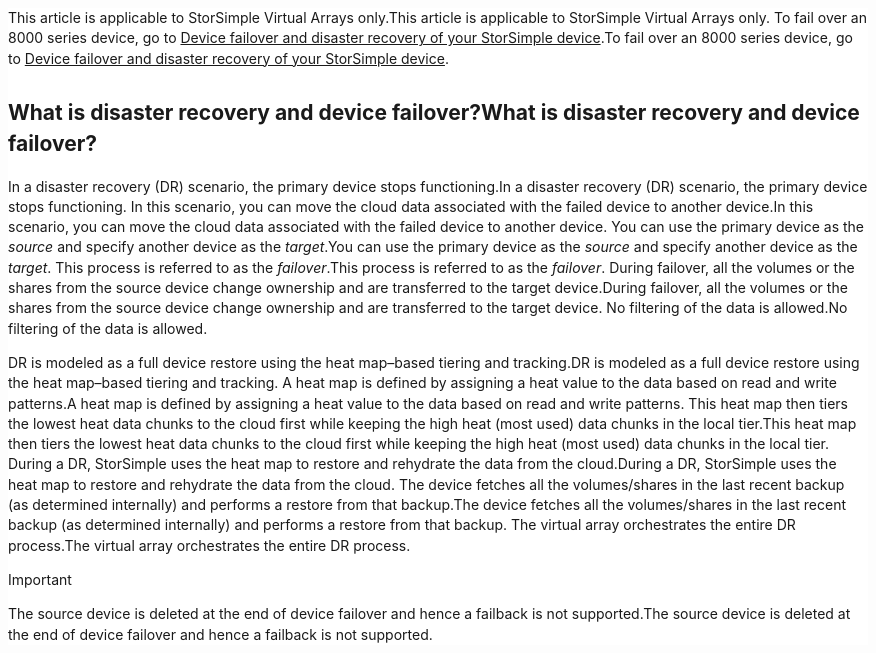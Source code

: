 <span data-ttu-id="2b7e5-110">This article is applicable to StorSimple Virtual Arrays only.</span><span class="sxs-lookup"><span data-stu-id="2b7e5-110">This article is applicable to StorSimple Virtual Arrays only.</span></span> <span data-ttu-id="2b7e5-111">To fail over an 8000 series device, go to [Device failover and disaster recovery of your StorSimple device](storsimple-device-failover-disaster-recovery.md).</span><span class="sxs-lookup"><span data-stu-id="2b7e5-111">To fail over an 8000 series device, go to [Device failover and disaster recovery of your StorSimple device](storsimple-device-failover-disaster-recovery.md).</span></span>

## <a name="what-is-disaster-recovery-and-device-failover"></a><span data-ttu-id="2b7e5-112">What is disaster recovery and device failover?</span><span class="sxs-lookup"><span data-stu-id="2b7e5-112">What is disaster recovery and device failover?</span></span>

<span data-ttu-id="2b7e5-113">In a disaster recovery (DR) scenario, the primary device stops functioning.</span><span class="sxs-lookup"><span data-stu-id="2b7e5-113">In a disaster recovery (DR) scenario, the primary device stops functioning.</span></span> <span data-ttu-id="2b7e5-114">In this scenario, you can move the cloud data associated with the failed device to another device.</span><span class="sxs-lookup"><span data-stu-id="2b7e5-114">In this scenario, you can move the cloud data associated with the failed device to another device.</span></span> <span data-ttu-id="2b7e5-115">You can use the primary device as the *source* and specify another device as the *target*.</span><span class="sxs-lookup"><span data-stu-id="2b7e5-115">You can use the primary device as the *source* and specify another device as the *target*.</span></span> <span data-ttu-id="2b7e5-116">This process is referred to as the *failover*.</span><span class="sxs-lookup"><span data-stu-id="2b7e5-116">This process is referred to as the *failover*.</span></span> <span data-ttu-id="2b7e5-117">During failover, all the volumes or the shares from the source device change ownership and are transferred to the target device.</span><span class="sxs-lookup"><span data-stu-id="2b7e5-117">During failover, all the volumes or the shares from the source device change ownership and are transferred to the target device.</span></span> <span data-ttu-id="2b7e5-118">No filtering of the data is allowed.</span><span class="sxs-lookup"><span data-stu-id="2b7e5-118">No filtering of the data is allowed.</span></span>

<span data-ttu-id="2b7e5-119">DR is modeled as a full device restore using the heat map–based tiering and tracking.</span><span class="sxs-lookup"><span data-stu-id="2b7e5-119">DR is modeled as a full device restore using the heat map–based tiering and tracking.</span></span> <span data-ttu-id="2b7e5-120">A heat map is defined by assigning a heat value to the data based on read and write patterns.</span><span class="sxs-lookup"><span data-stu-id="2b7e5-120">A heat map is defined by assigning a heat value to the data based on read and write patterns.</span></span> <span data-ttu-id="2b7e5-121">This heat map then tiers the lowest heat data chunks to the cloud first while keeping the high heat (most used) data chunks in the local tier.</span><span class="sxs-lookup"><span data-stu-id="2b7e5-121">This heat map then tiers the lowest heat data chunks to the cloud first while keeping the high heat (most used) data chunks in the local tier.</span></span> <span data-ttu-id="2b7e5-122">During a DR, StorSimple uses the heat map to restore and rehydrate the data from the cloud.</span><span class="sxs-lookup"><span data-stu-id="2b7e5-122">During a DR, StorSimple uses the heat map to restore and rehydrate the data from the cloud.</span></span> <span data-ttu-id="2b7e5-123">The device fetches all the volumes/shares in the last recent backup (as determined internally) and performs a restore from that backup.</span><span class="sxs-lookup"><span data-stu-id="2b7e5-123">The device fetches all the volumes/shares in the last recent backup (as determined internally) and performs a restore from that backup.</span></span> <span data-ttu-id="2b7e5-124">The virtual array orchestrates the entire DR process.</span><span class="sxs-lookup"><span data-stu-id="2b7e5-124">The virtual array orchestrates the entire DR process.</span></span>

> [!IMPORTANT]
> <span data-ttu-id="2b7e5-125">The source device is deleted at the end of device failover and hence a failback is not supported.</span><span class="sxs-lookup"><span data-stu-id="2b7e5-125">The source device is deleted at the end of device failover and hence a failback is not supported.</span></span>
> 
> 
